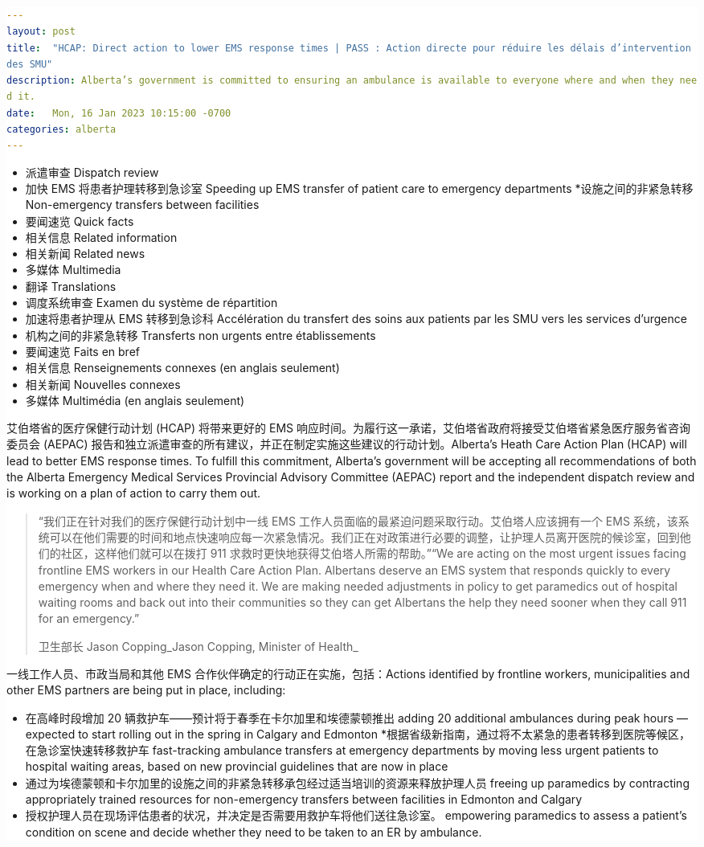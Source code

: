 ```yaml
---
layout: post
title:  "HCAP: Direct action to lower EMS response times | PASS : Action directe pour réduire les délais d’intervention des SMU"
description: Alberta’s government is committed to ensuring an ambulance is available to everyone where and when they need it.
date:   Mon, 16 Jan 2023 10:15:00 -0700
categories: alberta
---
```


* 派遣审查  Dispatch review
* 加快 EMS 将患者护理转移到急诊室  Speeding up EMS transfer of patient care to emergency departments
*设施之间的非紧急转移  Non-emergency transfers between facilities
*   要闻速览  Quick facts
*   相关信息  Related information
* 相关新闻  Related news
* 多媒体  Multimedia
* 翻译  Translations
* 调度系统审查  Examen du système de répartition
* 加速将患者护理从 EMS 转移到急诊科  Accélération du transfert des soins aux patients par les SMU vers les services d’urgence
* 机构之间的非紧急转移  Transferts non urgents entre établissements
* 要闻速览  Faits en bref
* 相关信息  Renseignements connexes (en anglais seulement)
* 相关新闻  Nouvelles connexes
* 多媒体  Multimédia (en anglais seulement)

艾伯塔省的医疗保健行动计划 (HCAP) 将带来更好的 EMS 响应时间。为履行这一承诺，艾伯塔省政府将接受艾伯塔省紧急医疗服务省咨询委员会 (AEPAC) 报告和独立派遣审查的所有建议，并正在制定实施这些建议的行动计划。Alberta’s Heath Care Action Plan (HCAP) will lead to better EMS response times. To fulfill this commitment, Alberta’s government will be accepting all recommendations of both the Alberta Emergency Medical Services Provincial Advisory Committee (AEPAC) report and the independent dispatch review and is working on a plan of action to carry them out.

> “我们正在针对我们的医疗保健行动计划中一线 EMS 工作人员面临的最紧迫问题采取行动。艾伯塔人应该拥有一个 EMS 系统，该系统可以在他们需要的时间和地点快速响应每一次紧急情况。我们正在对政策进行必要的调整，让护理人员离开医院的候诊室，回到他们的社区，这样他们就可以在拨打 911 求救时更快地获得艾伯塔人所需的帮助。”“We are acting on the most urgent issues facing frontline EMS workers in our Health Care Action Plan. Albertans deserve an EMS system that responds quickly to every emergency when and where they need it. We are making needed adjustments in policy to get paramedics out of hospital waiting rooms and back out into their communities so they can get Albertans the help they need sooner when they call 911 for an emergency.”
>
> 卫生部长 Jason Copping_Jason Copping, Minister of Health_

一线工作人员、市政当局和其他 EMS 合作伙伴确定的行动正在实施，包括：Actions identified by frontline workers, municipalities and other EMS partners are being put in place, including:

* 在高峰时段增加 20 辆救护车——预计将于春季在卡尔加里和埃德蒙顿推出  adding 20 additional ambulances during peak hours — expected to start rolling out in the spring in Calgary and Edmonton
*根据省级新指南，通过将不太紧急的患者转移到医院等候区，在急诊室快速转移救护车  fast-tracking ambulance transfers at emergency departments by moving less urgent patients to hospital waiting areas, based on new provincial guidelines that are now in place
* 通过为埃德蒙顿和卡尔加里的设施之间的非紧急转移承包经过适当培训的资源来释放护理人员  freeing up paramedics by contracting appropriately trained resources for non-emergency transfers between facilities in Edmonton and Calgary
* 授权护理人员在现场评估患者的状况，并决定是否需要用救护车将他们送往急诊室。  empowering paramedics to assess a patient’s condition on scene and decide whether they need to be taken to an ER by ambulance.
